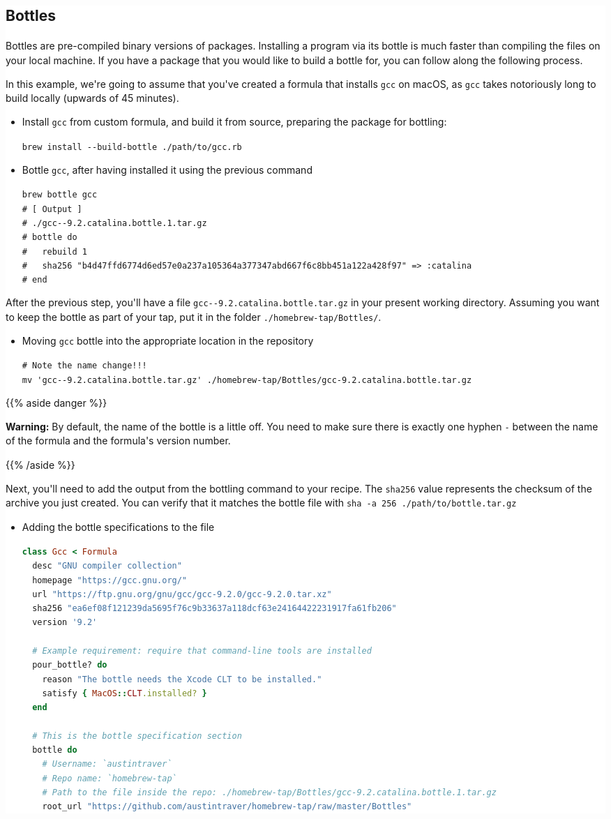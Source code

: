 ## Bottles

Bottles are pre-compiled binary versions of packages. Installing a program via its bottle is much faster than compiling the files on your local machine. If you have a package that you would like to build a bottle for, you can follow along the following process.

In this example, we're going to assume that you've created a formula that installs `gcc` on macOS, as `gcc` takes notoriously long to build locally (upwards of 45 minutes).

* Install `gcc` from custom formula, and build it from source, preparing the package for bottling:

  ```shell
  brew install --build-bottle ./path/to/gcc.rb
  ```

* Bottle `gcc`, after having installed it using the previous command

  ```shell
  brew bottle gcc
  # [ Output ]
  # ./gcc--9.2.catalina.bottle.1.tar.gz
  # bottle do
  #   rebuild 1
  #   sha256 "b4d47ffd6774d6ed57e0a237a105364a377347abd667f6c8bb451a122a428f97" => :catalina
  # end
  ```

After the previous step, you'll have a file `gcc--9.2.catalina.bottle.tar.gz` in your present working directory. Assuming you want to keep the bottle as part of your tap, put it in the folder `./homebrew-tap/Bottles/`.

* Moving `gcc` bottle into the appropriate location in the repository

  ```shell
  # Note the name change!!!
  mv 'gcc--9.2.catalina.bottle.tar.gz' ./homebrew-tap/Bottles/gcc-9.2.catalina.bottle.tar.gz
  ```

{{% aside danger %}}

**Warning:** By default, the name of the bottle is a little off. You need to make sure there is exactly one hyphen `-` between the name of the formula and the formula's version number.

{{% /aside %}}

Next, you'll need to add the output from the bottling command to your recipe. The `sha256` value represents the checksum of the archive you just created. You can verify that it matches the bottle file with `sha -a 256 ./path/to/bottle.tar.gz`

* Adding the bottle specifications to the file

  ```rb
  class Gcc < Formula
    desc "GNU compiler collection"
    homepage "https://gcc.gnu.org/"
    url "https://ftp.gnu.org/gnu/gcc/gcc-9.2.0/gcc-9.2.0.tar.xz"
    sha256 "ea6ef08f121239da5695f76c9b33637a118dcf63e24164422231917fa61fb206"
    version '9.2'

    # Example requirement: require that command-line tools are installed
    pour_bottle? do
      reason "The bottle needs the Xcode CLT to be installed."
      satisfy { MacOS::CLT.installed? }
    end

    # This is the bottle specification section
    bottle do
      # Username: `austintraver`
      # Repo name: `homebrew-tap`
      # Path to the file inside the repo: ./homebrew-tap/Bottles/gcc-9.2.catalina.bottle.1.tar.gz
      root_url "https://github.com/austintraver/homebrew-tap/raw/master/Bottles"
  ```